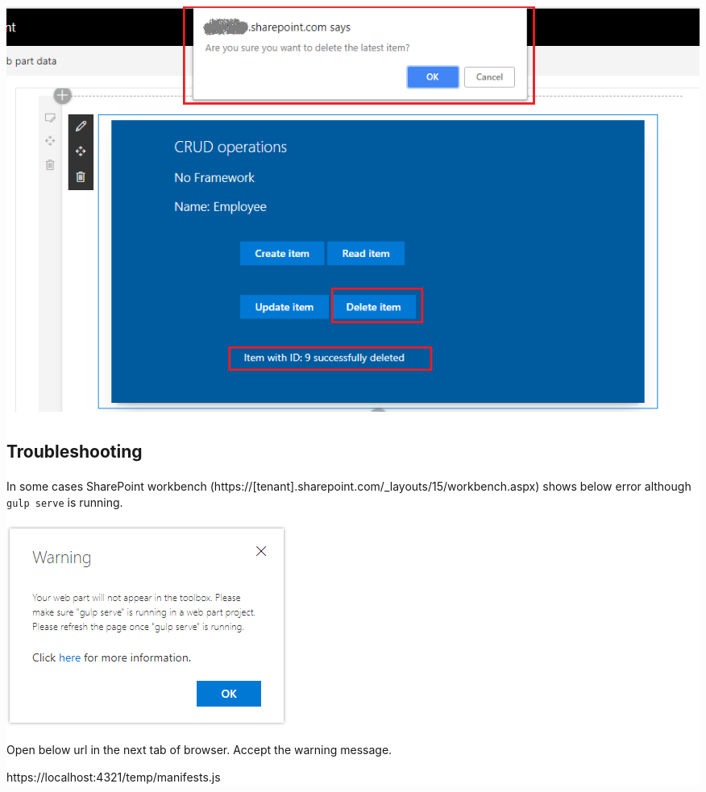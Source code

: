 ![](/media/2018-08-09-spfx-crud-operations-no-framework/13.png)


## Troubleshooting

In some cases SharePoint workbench (https://[tenant].sharepoint.com/_layouts/15/workbench.aspx) shows below error although ```gulp serve``` is running.

![](/media/2018-08-09-spfx-crud-operations-no-framework/14.png)

Open below url in the next tab of browser. Accept the warning message.

https://localhost:4321/temp/manifests.js

